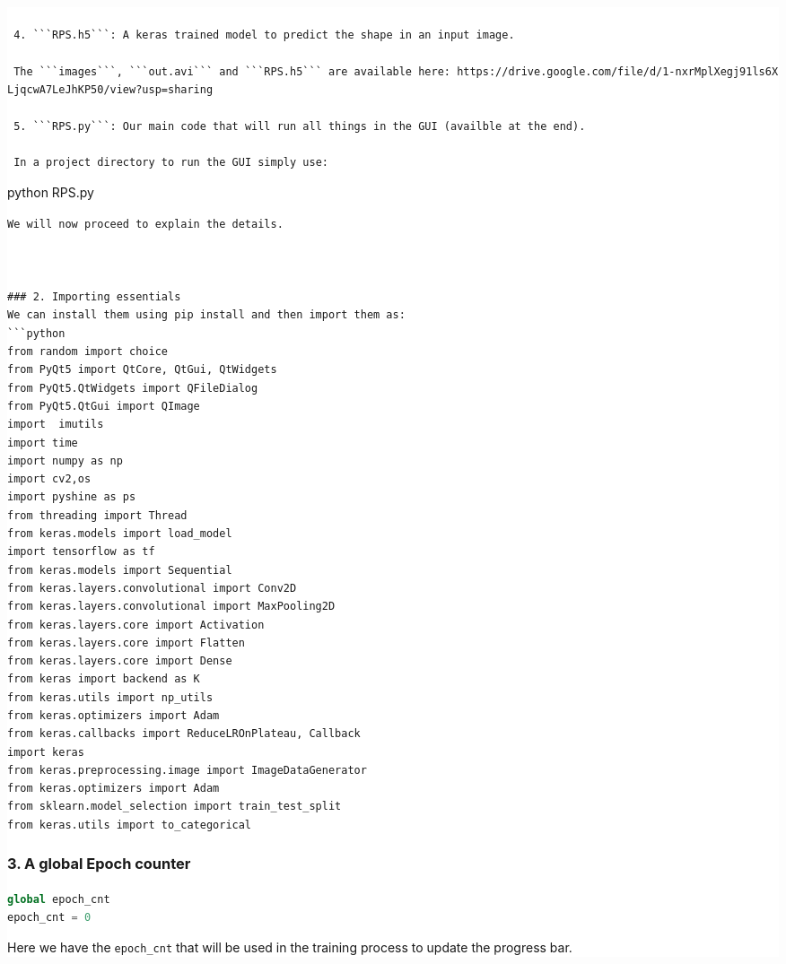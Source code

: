  ```
  
  4. ```RPS.h5```: A keras trained model to predict the shape in an input image.
  
  The ```images```, ```out.avi``` and ```RPS.h5``` are available here: https://drive.google.com/file/d/1-nxrMplXegj91ls6XLjqcwA7LeJhKP50/view?usp=sharing
  
  5. ```RPS.py```: Our main code that will run all things in the GUI (availble at the end).
  
  In a project directory to run the GUI simply use:
  ```
  python RPS.py
  ```
  We will now proceed to explain the details.
  


### 2. Importing essentials
We can install them using pip install and then import them as:
```python
from random import choice
from PyQt5 import QtCore, QtGui, QtWidgets
from PyQt5.QtWidgets import QFileDialog
from PyQt5.QtGui import QImage
import  imutils
import time
import numpy as np
import cv2,os
import pyshine as ps
from threading import Thread 
from keras.models import load_model
import tensorflow as tf
from keras.models import Sequential
from keras.layers.convolutional import Conv2D
from keras.layers.convolutional import MaxPooling2D
from keras.layers.core import Activation
from keras.layers.core import Flatten
from keras.layers.core import Dense
from keras import backend as K
from keras.utils import np_utils
from keras.optimizers import Adam
from keras.callbacks import ReduceLROnPlateau, Callback
import keras
from keras.preprocessing.image import ImageDataGenerator
from keras.optimizers import Adam
from sklearn.model_selection import train_test_split
from keras.utils import to_categorical

```
### 3. A global Epoch counter

```python
global epoch_cnt
epoch_cnt = 0
```
Here we have the ``epoch_cnt`` that will be used in the training process to update the progress bar.

